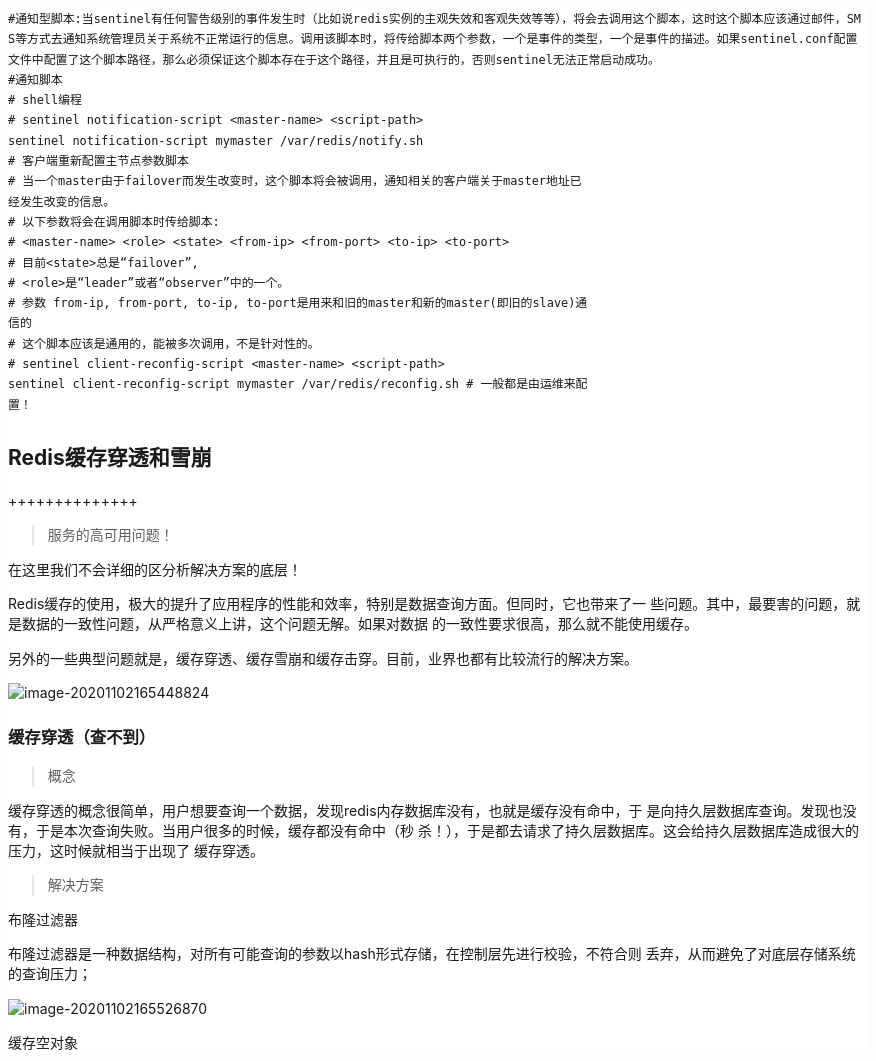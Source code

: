 ```properties
#通知型脚本:当sentinel有任何警告级别的事件发生时（比如说redis实例的主观失效和客观失效等等），将会去调用这个脚本，这时这个脚本应该通过邮件，SMS等方式去通知系统管理员关于系统不正常运行的信息。调用该脚本时，将传给脚本两个参数，一个是事件的类型，一个是事件的描述。如果sentinel.conf配置文件中配置了这个脚本路径，那么必须保证这个脚本存在于这个路径，并且是可执行的，否则sentinel无法正常启动成功。
#通知脚本
# shell编程
# sentinel notification-script <master-name> <script-path>
sentinel notification-script mymaster /var/redis/notify.sh
# 客户端重新配置主节点参数脚本
# 当一个master由于failover而发生改变时，这个脚本将会被调用，通知相关的客户端关于master地址已
经发生改变的信息。
# 以下参数将会在调用脚本时传给脚本:
# <master-name> <role> <state> <from-ip> <from-port> <to-ip> <to-port>
# 目前<state>总是“failover”,
# <role>是“leader”或者“observer”中的一个。
# 参数 from-ip, from-port, to-ip, to-port是用来和旧的master和新的master(即旧的slave)通
信的
# 这个脚本应该是通用的，能被多次调用，不是针对性的。
# sentinel client-reconfig-script <master-name> <script-path>
sentinel client-reconfig-script mymaster /var/redis/reconfig.sh # 一般都是由运维来配
置！
```



## Redis缓存穿透和雪崩

++++++++++++++

> 服务的高可用问题！

在这里我们不会详细的区分析解决方案的底层！

Redis缓存的使用，极大的提升了应用程序的性能和效率，特别是数据查询方面。但同时，它也带来了一 些问题。其中，最要害的问题，就是数据的一致性问题，从严格意义上讲，这个问题无解。如果对数据 的一致性要求很高，那么就不能使用缓存。

另外的一些典型问题就是，缓存穿透、缓存雪崩和缓存击穿。目前，业界也都有比较流行的解决方案。

![image-20201102165448824](C:\Users\lenovo\AppData\Roaming\Typora\typora-user-images\image-20201102165448824.png)

### 缓存穿透（查不到）

> 概念

缓存穿透的概念很简单，用户想要查询一个数据，发现redis内存数据库没有，也就是缓存没有命中，于 是向持久层数据库查询。发现也没有，于是本次查询失败。当用户很多的时候，缓存都没有命中（秒 杀！），于是都去请求了持久层数据库。这会给持久层数据库造成很大的压力，这时候就相当于出现了 缓存穿透。

> 解决方案

布隆过滤器

布隆过滤器是一种数据结构，对所有可能查询的参数以hash形式存储，在控制层先进行校验，不符合则 丢弃，从而避免了对底层存储系统的查询压力；

![image-20201102165526870](C:\Users\lenovo\AppData\Roaming\Typora\typora-user-images\image-20201102165526870.png)

缓存空对象
